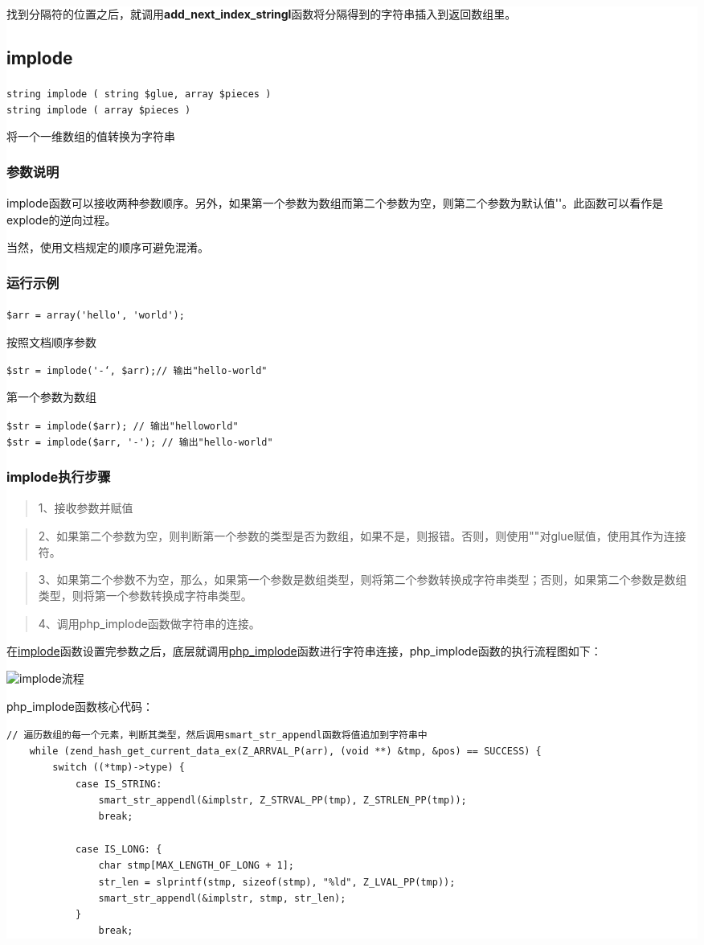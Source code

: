 找到分隔符的位置之后，就调用**add_next_index_stringl**函数将分隔得到的字符串插入到返回数组里。

## implode

    string implode ( string $glue, array $pieces )
    string implode ( array $pieces )

将一个一维数组的值转换为字符串

### 参数说明
implode函数可以接收两种参数顺序。另外，如果第一个参数为数组而第二个参数为空，则第二个参数为默认值''。此函数可以看作是explode的逆向过程。

当然，使用文档规定的顺序可避免混淆。

### 运行示例

    $arr = array('hello', 'world');

 

按照文档顺序参数

    $str = implode('-‘, $arr);// 输出"hello-world"

 

第一个参数为数组

    $str = implode($arr); // 输出"helloworld"
    $str = implode($arr, '-'); // 输出"hello-world"

 

### implode执行步骤

> 1、接收参数并赋值

> 2、如果第二个参数为空，则判断第一个参数的类型是否为数组，如果不是，则报错。否则，则使用""对glue赋值，使用其作为连接符。

> 3、如果第二个参数不为空，那么，如果第一个参数是数组类型，则将第二个参数转换成字符串类型；否则，如果第二个参数是数组类型，则将第一个参数转换成字符串类型。

> 4、调用php_implode函数做字符串的连接。

在[implode][3]函数设置完参数之后，底层就调用[php_implode][4]函数进行字符串连接，php_implode函数的执行流程图如下：

![implode流程](http://7u2eqw.com1.z0.glb.clouddn.com/implode.png)

php_implode函数核心代码：

    // 遍历数组的每一个元素，判断其类型，然后调用smart_str_appendl函数将值追加到字符串中
        while (zend_hash_get_current_data_ex(Z_ARRVAL_P(arr), (void **) &tmp, &pos) == SUCCESS) {
            switch ((*tmp)->type) {
                case IS_STRING:
                    smart_str_appendl(&implstr, Z_STRVAL_PP(tmp), Z_STRLEN_PP(tmp));
                    break;
    
                case IS_LONG: {
                    char stmp[MAX_LENGTH_OF_LONG + 1];
                    str_len = slprintf(stmp, sizeof(stmp), "%ld", Z_LVAL_PP(tmp));
                    smart_str_appendl(&implstr, stmp, str_len);
                }
                    break;
    

  [1]: https://github.com/read-php-src/read-php-src/blob/master/ext/standard/string.c#L1094
  [2]: https://github.com/read-php-src/read-php-src/blob/master/ext/standard/string.c#L1015
  [3]: https://github.com/read-php-src/read-php-src/blob/master/ext/standard/string.c#L1235
  [4]: https://github.com/read-php-src/read-php-src/blob/master/ext/standard/string.c#L1143
  [5]: https://github.com/read-php-src/read-php-src/blob/master/ext/standard/php_smart_str.h#L85
  [6]: https://github.com/read-php-src/read-php-src/blob/master/ext/standard/php_smart_str.h#L112